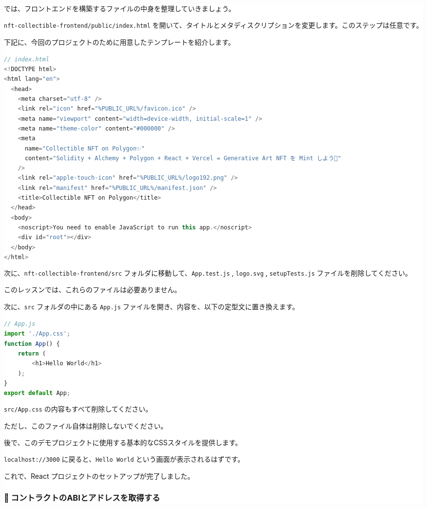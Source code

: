 では、フロントエンドを構築するファイルの中身を整理していきましょう。

`nft-collectible-frontend/public/index.html` を開いて、タイトルとメタディスクリプションを変更します。このステップは任意です。

下記に、今回のプロジェクトのために用意したテンプレートを紹介します。

```javascript
// index.html
<!DOCTYPE html>
<html lang="en">
  <head>
    <meta charset="utf-8" />
    <link rel="icon" href="%PUBLIC_URL%/favicon.ico" />
    <meta name="viewport" content="width=device-width, initial-scale=1" />
    <meta name="theme-color" content="#000000" />
    <meta
      name="Collectible NFT on Polygon✨"
      content="Solidity + Alchemy + Polygon + React + Vercel = Generative Art NFT を Mint しよう💫"
    />
    <link rel="apple-touch-icon" href="%PUBLIC_URL%/logo192.png" />
    <link rel="manifest" href="%PUBLIC_URL%/manifest.json" />
    <title>Collectible NFT on Polygon</title>
  </head>
  <body>
    <noscript>You need to enable JavaScript to run this app.</noscript>
    <div id="root"></div>
  </body>
</html>
```

次に、`nft-collectible-frontend/src` フォルダに移動して、`App.test.js` , `logo.svg` , `setupTests.js` ファイルを削除してください。

このレッスンでは、これらのファイルは必要ありません。

次に、`src` フォルダの中にある `App.js` ファイルを開き、内容を、以下の定型文に置き換えます。

```javascript
// App.js
import './App.css';
function App() {
    return (
        <h1>Hello World</h1>
    );
}
export default App;
```

`src/App.css` の内容もすべて削除してください。

ただし、このファイル自体は削除しないでください。

後で、このデモプロジェクトに使用する基本的なCSSスタイルを提供します。

`localhost://3000` に戻ると、`Hello World` という画面が表示されるはずです。

これで、React プロジェクトのセットアップが完了しました。
### 📂 コントラクトのABIとアドレスを取得する
